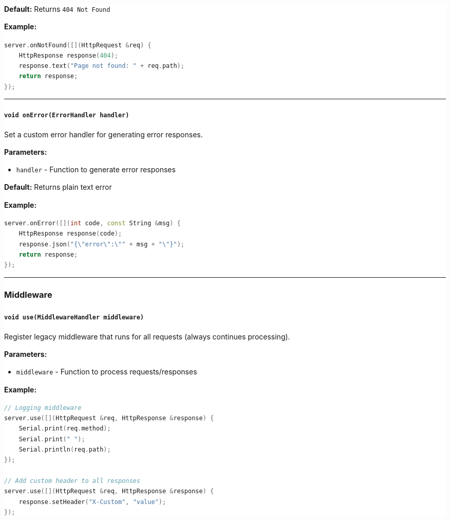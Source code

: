 **Default:** Returns `404 Not Found`

**Example:**
```cpp
server.onNotFound([](HttpRequest &req) {
    HttpResponse response(404);
    response.text("Page not found: " + req.path);
    return response;
});
```

---

#### `void onError(ErrorHandler handler)`

Set a custom error handler for generating error responses.

**Parameters:**
- `handler` - Function to generate error responses

**Default:** Returns plain text error

**Example:**
```cpp
server.onError([](int code, const String &msg) {
    HttpResponse response(code);
    response.json("{\"error\":\"" + msg + "\"}");
    return response;
});
```

---

### Middleware

#### `void use(MiddlewareHandler middleware)`

Register legacy middleware that runs for all requests (always continues processing).

**Parameters:**
- `middleware` - Function to process requests/responses

**Example:**
```cpp
// Logging middleware
server.use([](HttpRequest &req, HttpResponse &response) {
    Serial.print(req.method);
    Serial.print(" ");
    Serial.println(req.path);
});

// Add custom header to all responses
server.use([](HttpRequest &req, HttpResponse &response) {
    response.setHeader("X-Custom", "value");
});
```
